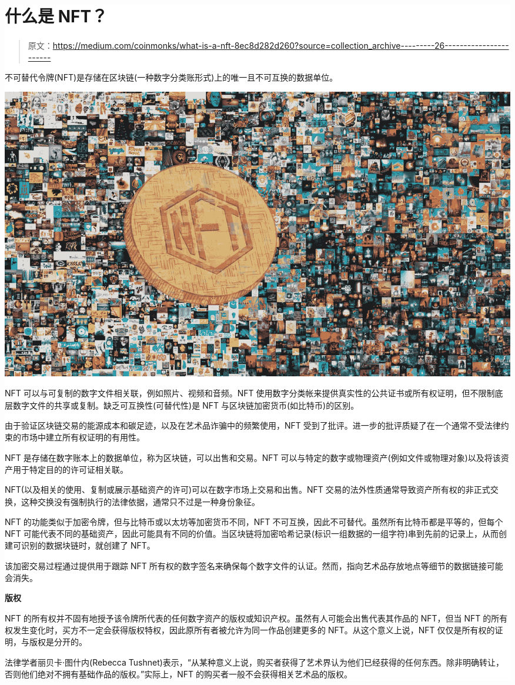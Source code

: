 # 什么是 NFT？

> 原文：<https://medium.com/coinmonks/what-is-a-nft-8ec8d282d260?source=collection_archive---------26----------------------->

不可替代令牌(NFT)是存储在区块链(一种数字分类账形式)上的唯一且不可互换的数据单位。

![](img/1e6e1e2c6b192881ad3ec40e95fa4df9.png)

NFT 可以与可复制的数字文件相关联，例如照片、视频和音频。NFT 使用数字分类帐来提供真实性的公共证书或所有权证明，但不限制底层数字文件的共享或复制。缺乏可互换性(可替代性)是 NFT 与区块链加密货币(如比特币)的区别。

由于验证区块链交易的能源成本和碳足迹，以及在艺术品诈骗中的频繁使用，NFT 受到了批评。进一步的批评质疑了在一个通常不受法律约束的市场中建立所有权证明的有用性。

NFT 是存储在数字账本上的数据单位，称为区块链，可以出售和交易。NFT 可以与特定的数字或物理资产(例如文件或物理对象)以及将该资产用于特定目的的许可证相关联。

NFT(以及相关的使用、复制或展示基础资产的许可)可以在数字市场上交易和出售。NFT 交易的法外性质通常导致资产所有权的非正式交换，这种交换没有强制执行的法律依据，通常只不过是一种身份象征。

NFT 的功能类似于加密令牌，但与比特币或以太坊等加密货币不同，NFT 不可互换，因此不可替代。虽然所有比特币都是平等的，但每个 NFT 可能代表不同的基础资产，因此可能具有不同的价值。当区块链将加密哈希记录(标识一组数据的一组字符)串到先前的记录上，从而创建可识别的数据块链时，就创建了 NFT。

该加密交易过程通过提供用于跟踪 NFT 所有权的数字签名来确保每个数字文件的认证。然而，指向艺术品存放地点等细节的数据链接可能会消失。

**版权**

NFT 的所有权并不固有地授予该令牌所代表的任何数字资产的版权或知识产权。虽然有人可能会出售代表其作品的 NFT，但当 NFT 的所有权发生变化时，买方不一定会获得版权特权，因此原所有者被允许为同一作品创建更多的 NFT。从这个意义上说，NFT 仅仅是所有权的证明，与版权是分开的。

法律学者丽贝卡·图什内(Rebecca Tushnet)表示，“从某种意义上说，购买者获得了艺术界认为他们已经获得的任何东西。除非明确转让，否则他们绝对不拥有基础作品的版权。”实际上，NFT 的购买者一般不会获得相关艺术品的版权。
